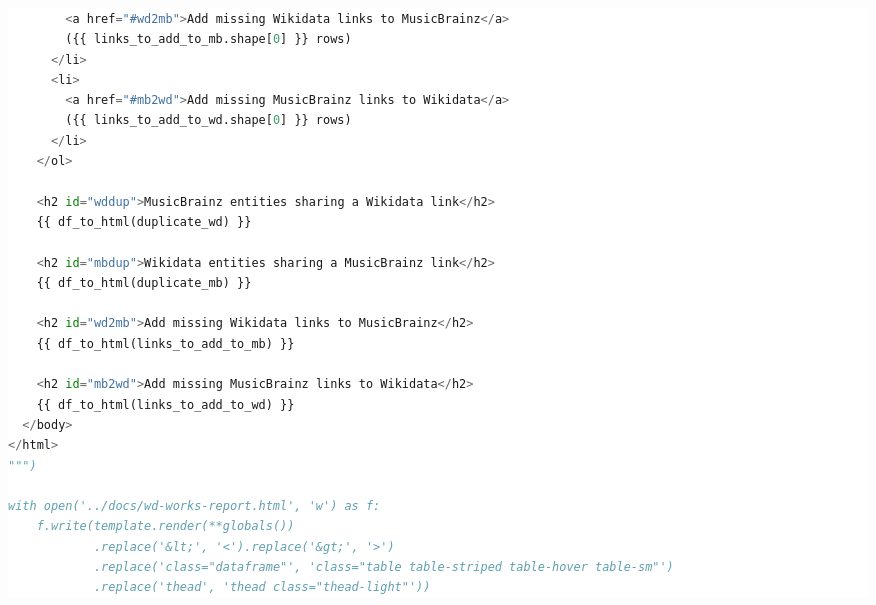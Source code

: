 ```python
        <a href="#wd2mb">Add missing Wikidata links to MusicBrainz</a>
        ({{ links_to_add_to_mb.shape[0] }} rows)
      </li>
      <li>
        <a href="#mb2wd">Add missing MusicBrainz links to Wikidata</a>
        ({{ links_to_add_to_wd.shape[0] }} rows)
      </li>
    </ol>
    
    <h2 id="wddup">MusicBrainz entities sharing a Wikidata link</h2>
    {{ df_to_html(duplicate_wd) }}

    <h2 id="mbdup">Wikidata entities sharing a MusicBrainz link</h2>
    {{ df_to_html(duplicate_mb) }}

    <h2 id="wd2mb">Add missing Wikidata links to MusicBrainz</h2>
    {{ df_to_html(links_to_add_to_mb) }}

    <h2 id="mb2wd">Add missing MusicBrainz links to Wikidata</h2>
    {{ df_to_html(links_to_add_to_wd) }}
  </body>
</html>
""")

with open('../docs/wd-works-report.html', 'w') as f:
    f.write(template.render(**globals())
            .replace('&lt;', '<').replace('&gt;', '>')
            .replace('class="dataframe"', 'class="table table-striped table-hover table-sm"')
            .replace('thead', 'thead class="thead-light"'))
```
